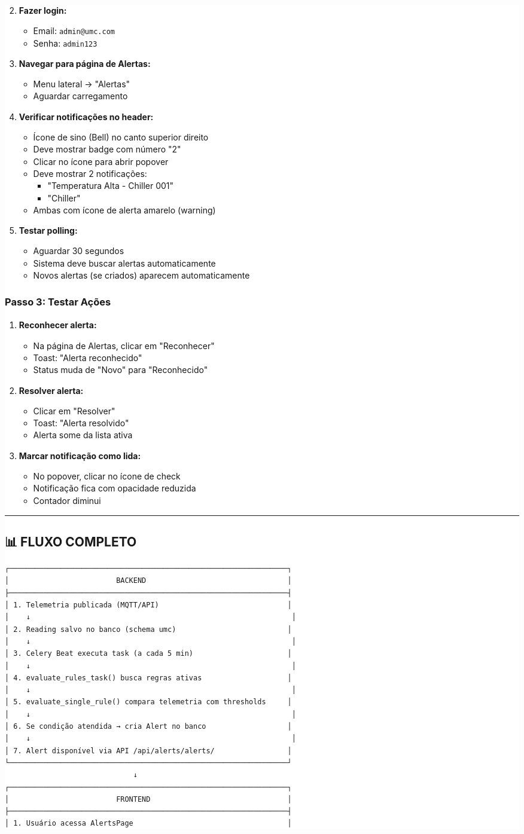 2. **Fazer login:**
   - Email: `admin@umc.com`
   - Senha: `admin123`

3. **Navegar para página de Alertas:**
   - Menu lateral → "Alertas"
   - Aguardar carregamento

4. **Verificar notificações no header:**
   - Ícone de sino (Bell) no canto superior direito
   - Deve mostrar badge com número "2"
   - Clicar no ícone para abrir popover
   - Deve mostrar 2 notificações:
     * "Temperatura Alta - Chiller 001"
     * "Chiller"
   - Ambas com ícone de alerta amarelo (warning)

5. **Testar polling:**
   - Aguardar 30 segundos
   - Sistema deve buscar alertas automaticamente
   - Novos alertas (se criados) aparecem automaticamente

### Passo 3: Testar Ações

1. **Reconhecer alerta:**
   - Na página de Alertas, clicar em "Reconhecer"
   - Toast: "Alerta reconhecido"
   - Status muda de "Novo" para "Reconhecido"

2. **Resolver alerta:**
   - Clicar em "Resolver"
   - Toast: "Alerta resolvido"
   - Alerta some da lista ativa

3. **Marcar notificação como lida:**
   - No popover, clicar no ícone de check
   - Notificação fica com opacidade reduzida
   - Contador diminui

---

## 📊 FLUXO COMPLETO

```
┌─────────────────────────────────────────────────────────────────┐
│                         BACKEND                                 │
├─────────────────────────────────────────────────────────────────┤
│ 1. Telemetria publicada (MQTT/API)                              │
│    ↓                                                             │
│ 2. Reading salvo no banco (schema umc)                          │
│    ↓                                                             │
│ 3. Celery Beat executa task (a cada 5 min)                      │
│    ↓                                                             │
│ 4. evaluate_rules_task() busca regras ativas                    │
│    ↓                                                             │
│ 5. evaluate_single_rule() compara telemetria com thresholds     │
│    ↓                                                             │
│ 6. Se condição atendida → cria Alert no banco                   │
│    ↓                                                             │
│ 7. Alert disponível via API /api/alerts/alerts/                 │
└─────────────────────────────────────────────────────────────────┘
                              ↓
┌─────────────────────────────────────────────────────────────────┐
│                         FRONTEND                                │
├─────────────────────────────────────────────────────────────────┤
│ 1. Usuário acessa AlertsPage                                    │
```